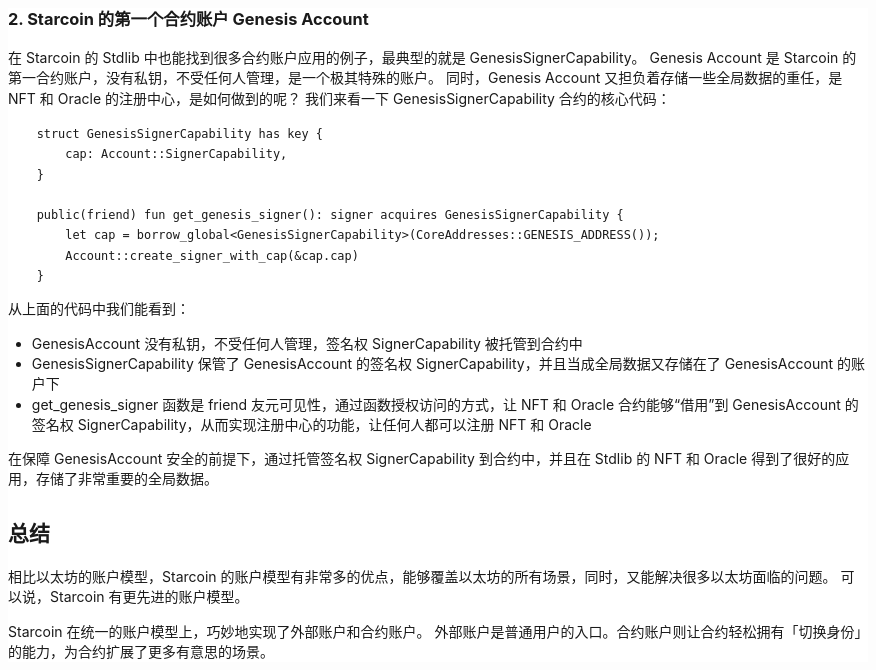### 2. Starcoin 的第一个合约账户 Genesis Account

在 Starcoin 的 Stdlib 中也能找到很多合约账户应用的例子，最典型的就是 GenesisSignerCapability。
Genesis Account 是 Starcoin 的第一合约账户，没有私钥，不受任何人管理，是一个极其特殊的账户。
同时，Genesis Account 又担负着存储一些全局数据的重任，是 NFT 和 Oracle 的注册中心，是如何做到的呢？
我们来看一下 GenesisSignerCapability 合约的核心代码：

```
    struct GenesisSignerCapability has key {
        cap: Account::SignerCapability,
    }

    public(friend) fun get_genesis_signer(): signer acquires GenesisSignerCapability {
        let cap = borrow_global<GenesisSignerCapability>(CoreAddresses::GENESIS_ADDRESS());
        Account::create_signer_with_cap(&cap.cap)
    }
```

从上面的代码中我们能看到：

* GenesisAccount 没有私钥，不受任何人管理，签名权 SignerCapability 被托管到合约中
* GenesisSignerCapability 保管了 GenesisAccount 的签名权 SignerCapability，并且当成全局数据又存储在了 GenesisAccount 的账户下
* get_genesis_signer 函数是 friend 友元可见性，通过函数授权访问的方式，让 NFT 和 Oracle 合约能够“借用”到 GenesisAccount 的签名权 SignerCapability，从而实现注册中心的功能，让任何人都可以注册 NFT 和 Oracle

在保障 GenesisAccount 安全的前提下，通过托管签名权 SignerCapability 到合约中，并且在 Stdlib 的 NFT 和 Oracle 得到了很好的应用，存储了非常重要的全局数据。

## 总结

相比以太坊的账户模型，Starcoin 的账户模型有非常多的优点，能够覆盖以太坊的所有场景，同时，又能解决很多以太坊面临的问题。
可以说，Starcoin 有更先进的账户模型。

Starcoin 在统一的账户模型上，巧妙地实现了外部账户和合约账户。
外部账户是普通用户的入口。合约账户则让合约轻松拥有「切换身份」的能力，为合约扩展了更多有意思的场景。
